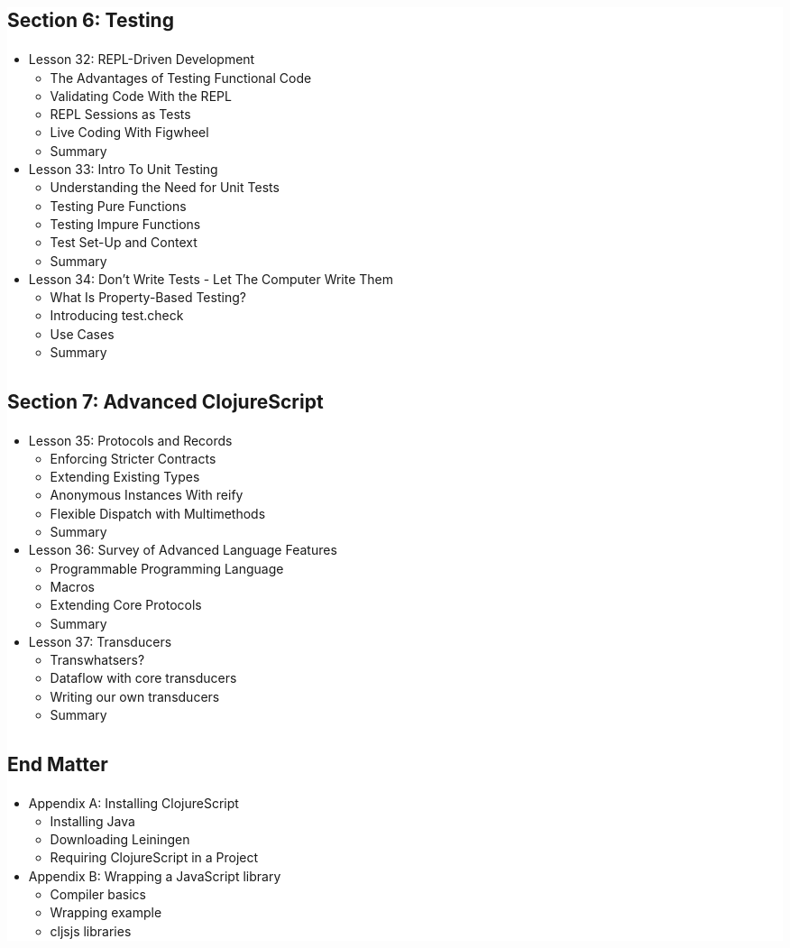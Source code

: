 ## Section 6: Testing

- Lesson 32: REPL-Driven Development
    - The Advantages of Testing Functional Code
    - Validating Code With the REPL
    - REPL Sessions as Tests
    - Live Coding With Figwheel
    - Summary
- Lesson 33: Intro To Unit Testing
    - Understanding the Need for Unit Tests
    - Testing Pure Functions
    - Testing Impure Functions
    - Test Set-Up and Context
    - Summary
- Lesson 34: Don’t Write Tests - Let The Computer Write Them
    - What Is Property-Based Testing?
    - Introducing test.check
    - Use Cases
    - Summary

## Section 7: Advanced ClojureScript

- Lesson 35: Protocols and Records
    - Enforcing Stricter Contracts
    - Extending Existing Types
    - Anonymous Instances With reify
    - Flexible Dispatch with Multimethods
    - Summary
- Lesson 36: Survey of Advanced Language Features
    - Programmable Programming Language
    - Macros
    - Extending Core Protocols
    - Summary
- Lesson 37: Transducers
    - Transwhatsers?
    - Dataflow with core transducers
    - Writing our own transducers
    - Summary

## End Matter

- Appendix A: Installing ClojureScript
    - Installing Java
    - Downloading Leiningen
    - Requiring ClojureScript in a Project
- Appendix B: Wrapping a JavaScript library
    - Compiler basics
    - Wrapping example
    - cljsjs libraries
